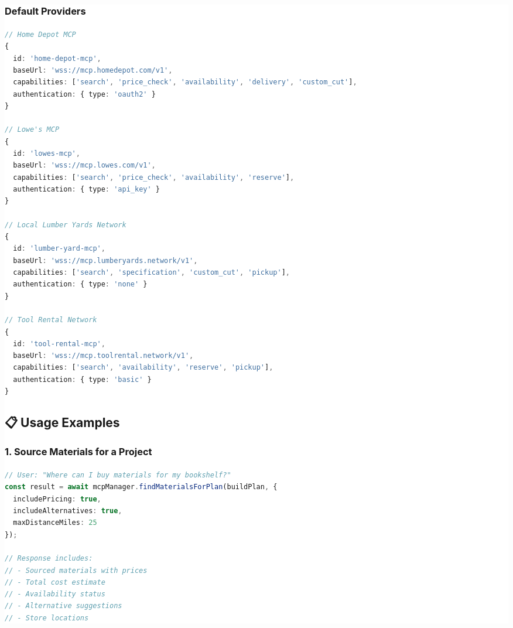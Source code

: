 ### Default Providers

```typescript
// Home Depot MCP
{
  id: 'home-depot-mcp',
  baseUrl: 'wss://mcp.homedepot.com/v1',
  capabilities: ['search', 'price_check', 'availability', 'delivery', 'custom_cut'],
  authentication: { type: 'oauth2' }
}

// Lowe's MCP
{
  id: 'lowes-mcp',
  baseUrl: 'wss://mcp.lowes.com/v1',
  capabilities: ['search', 'price_check', 'availability', 'reserve'],
  authentication: { type: 'api_key' }
}

// Local Lumber Yards Network
{
  id: 'lumber-yard-mcp',
  baseUrl: 'wss://mcp.lumberyards.network/v1',
  capabilities: ['search', 'specification', 'custom_cut', 'pickup'],
  authentication: { type: 'none' }
}

// Tool Rental Network
{
  id: 'tool-rental-mcp',
  baseUrl: 'wss://mcp.toolrental.network/v1',
  capabilities: ['search', 'availability', 'reserve', 'pickup'],
  authentication: { type: 'basic' }
}
```

## 📋 Usage Examples

### 1. Source Materials for a Project

```typescript
// User: "Where can I buy materials for my bookshelf?"
const result = await mcpManager.findMaterialsForPlan(buildPlan, {
  includePricing: true,
  includeAlternatives: true,
  maxDistanceMiles: 25
});

// Response includes:
// - Sourced materials with prices
// - Total cost estimate
// - Availability status
// - Alternative suggestions
// - Store locations
```
